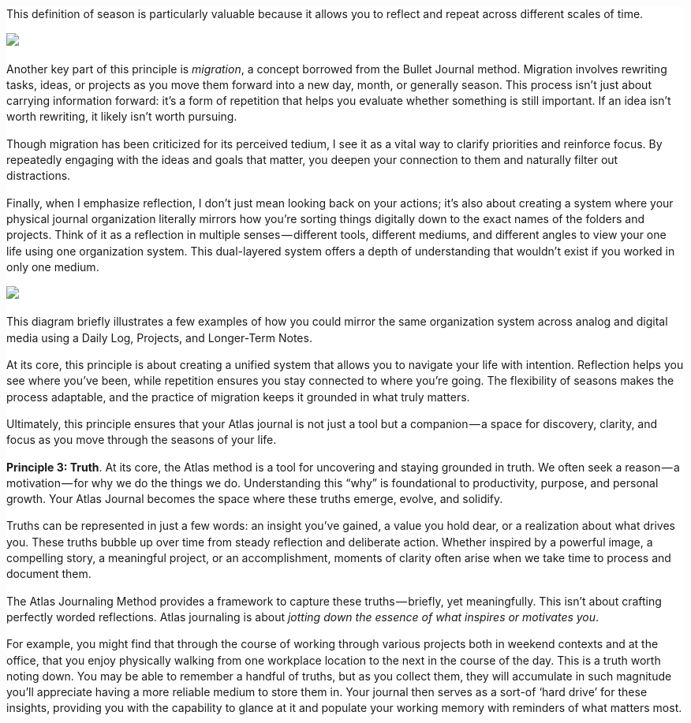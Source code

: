 This definition of season is particularly valuable because it allows you to reflect and repeat across different scales of time.

![](https://cdn-images-1.medium.com/max/1600/1*_Mm5ZBhNpULwM0G6Rf4Osg.png)

Another key part of this principle is  _migration_, a concept borrowed from the Bullet Journal method. Migration involves rewriting tasks, ideas, or projects as you move them forward into a new day, month, or generally season. This process isn’t just about carrying information forward: it’s a form of repetition that helps you evaluate whether something is still important. If an idea isn’t worth rewriting, it likely isn’t worth pursuing.

Though migration has been criticized for its perceived tedium, I see it as a vital way to clarify priorities and reinforce focus. By repeatedly engaging with the ideas and goals that matter, you deepen your connection to them and naturally filter out distractions.

Finally, when I emphasize reflection, I don’t just mean looking back on your actions; it’s also about creating a system where your physical journal organization literally mirrors how you’re sorting things digitally down to the exact names of the folders and projects. Think of it as a reflection in multiple senses — different tools, different mediums, and different angles to view your one life using one organization system. This dual-layered system offers a depth of understanding that wouldn’t exist if you worked in only one medium.

![](https://cdn-images-1.medium.com/max/1600/1*24qyLnrft25H-fhyw96Gqw.png)

This diagram briefly illustrates a few examples of how you could mirror the same organization system across analog and digital media using a Daily Log, Projects, and Longer-Term Notes.

At its core, this principle is about creating a unified system that allows you to navigate your life with intention. Reflection helps you see where you’ve been, while repetition ensures you stay connected to where you’re going. The flexibility of seasons makes the process adaptable, and the practice of migration keeps it grounded in what truly matters.

Ultimately, this principle ensures that your Atlas journal is not just a tool but a companion — a space for discovery, clarity, and focus as you move through the seasons of your life.

**Principle 3: Truth**. At its core, the Atlas method is a tool for uncovering and staying grounded in truth. We often seek a reason — a motivation — for why we do the things we do. Understanding this “why” is foundational to productivity, purpose, and personal growth. Your Atlas Journal becomes the space where these truths emerge, evolve, and solidify.

Truths can be represented in just a few words: an insight you’ve gained, a value you hold dear, or a realization about what drives you. These truths bubble up over time from steady reflection and deliberate action. Whether inspired by a powerful image, a compelling story, a meaningful project, or an accomplishment, moments of clarity often arise when we take time to process and document them.

The Atlas Journaling Method provides a framework to capture these truths — briefly, yet meaningfully. This isn’t about crafting perfectly worded reflections. Atlas journaling is about  _jotting down the essence of what inspires or motivates you_.

For example, you might find that through the course of working through various projects both in weekend contexts and at the office, that you enjoy physically walking from one workplace location to the next in the course of the day. This is a truth worth noting down. You may be able to remember a handful of truths, but as you collect them, they will accumulate in such magnitude you’ll appreciate having a more reliable medium to store them in. Your journal then serves as a sort-of ‘hard drive’ for these insights, providing you with the capability to glance at it and populate your working memory with reminders of what matters most.
